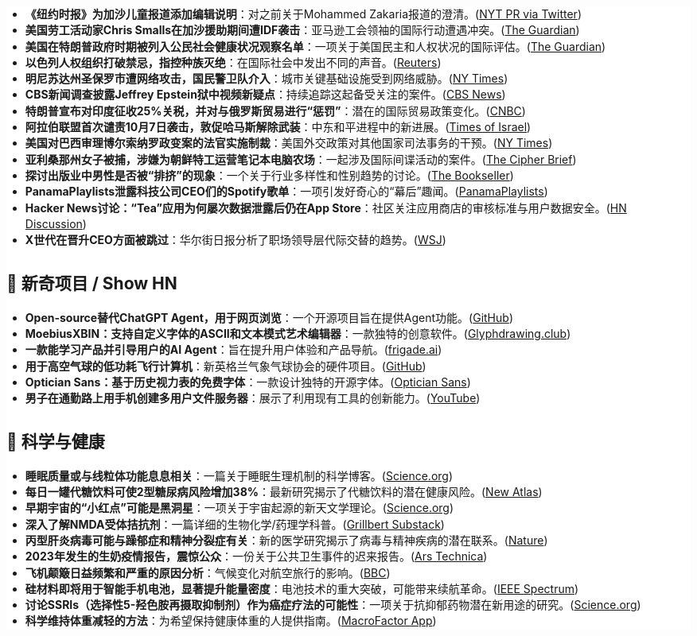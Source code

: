 - **《纽约时报》为加沙儿童报道添加编辑说明**：对之前关于Mohammed Zakaria报道的澄清。([NYT PR via Twitter](https://twitter.com/NYTimesPR/status/1950311365756817690))
- **美国劳工活动家Chris Smalls在加沙援助期间遭IDF袭击**：亚马逊工会领袖的国际行动遭遇冲突。([The Guardian](https://www.theguardian.com/us-news/2025/jul/29/chris-smalls-amazon-labor-union-gaza))
- **美国在特朗普政府时期被列入公民社会健康状况观察名单**：一项关于美国民主和人权状况的国际评估。([The Guardian](https://www.theguardian.com/us-news/2025/07/30/us-civil-society-watchlist-trump))
- **以色列人权组织打破禁忌，指控种族灭绝**：在国际社会中发出不同的声音。([Reuters](https://www.reuters.com/business/media-telecom/israeli-rights-groups-break-taboo-with-accusations-genocide-2025-07-30/))
- **明尼苏达州圣保罗市遭网络攻击，国民警卫队介入**：城市关键基础设施受到网络威胁。([NY Times](https://www.nytimes.com/2025/07/29/us/st-paul-cyberattack-walz.html))
- **CBS新闻调查披露Jeffrey Epstein狱中视频新疑点**：持续追踪这起备受关注的案件。([CBS News](https://www.cbsnews.com/news/jeffrey-epstein-jail-video-investigation/))
- **特朗普宣布对印度征收25%关税，并对与俄罗斯贸易进行“惩罚”**：潜在的国际贸易政策变化。([CNBC](https://www.cnbc.com/2025/07/30/trump-india-tariff-trade.html))
- **阿拉伯联盟首次谴责10月7日袭击，敦促哈马斯解除武装**：中东和平进程中的新进展。([Times of Israel](https://www.timesofisrael.com/in-1st-entire-arab-league-condemns-oct-7-urges-hamas-to-disarm-at-2-state-solution-confab/))
- **美国对巴西审理博尔索纳罗政变案的法官实施制裁**：美国外交政策对其他国家司法事务的干预。([NY Times](https://www.nytimes.com/2025/07/30/world/americas/trump-sanctions-brazil-judge-bolsonaro.html))
- **亚利桑那州女子被捕，涉嫌为朝鲜特工运营笔记本电脑农场**：一起涉及国际间谍活动的案件。([The Cipher Brief](https://www.thecipherbrief.com/dead-drop-july-25))
- **探讨出版业中男性是否被“排挤”的现象**：一个关于行业多样性和性别趋势的讨论。([The Bookseller](https://www.thebookseller.com/news/are-men-being-pushed-out-of-publishing-industry-insiders-discuss))
- **PanamaPlaylists泄露科技公司CEO们的Spotify歌单**：一项引发好奇心的“幕后”趣闻。([PanamaPlaylists](https://panamaplaylists.com/))
- **Hacker News讨论：“Tea”应用为何屡次数据泄露后仍在App Store**：社区关注应用商店的审核标准与用户数据安全。([HN Discussion](https://news.ycombinator.com/item?id=44732995))
- **X世代在晋升CEO方面被跳过**：华尔街日报分析了职场领导层代际交替的趋势。([WSJ](https://www.wsj.com/lifestyle/careers/gen-x-business-leadership-executives-d74ca6ad))

## 📱 新奇项目 / Show HN

- **Open-source替代ChatGPT Agent，用于网页浏览**：一个开源项目旨在提供Agent功能。([GitHub](https://github.com/trymeka/agent))
- **MoebiusXBIN：支持自定义字体的ASCII和文本模式艺术编辑器**：一款独特的创意软件。([Glyphdrawing.club](https://blog.glyphdrawing.club/moebiusxbin-ascii-and-text-mode-art-editor-with-custom-font-support/))
- **一款能学习产品并引导用户的AI Agent**：旨在提升用户体验和产品导航。([frigade.ai](https://frigade.ai/))
- **用于高空气球的低功耗飞行计算机**：新英格兰气象气球协会的硬件项目。([GitHub](https://github.com/New-England-Weather-Balloon-Society/Tiny4FSK))
- **Optician Sans：基于历史视力表的免费字体**：一款设计独特的开源字体。([Optician Sans](https://optician-sans.com/))
- **男子在通勤路上用手机创建多用户文件服务器**：展示了利用现有工具的创新能力。([YouTube](https://www.youtube.com/watch?v=15_-hgsX2V0))

## 🔬 科学与健康

- **睡眠质量或与线粒体功能息息相关**：一篇关于睡眠生理机制的科学博客。([Science.org](https://www.science.org/content/blog-post/it-all-comes-down-mitochondria))
- **每日一罐代糖饮料可使2型糖尿病风险增加38%**：最新研究揭示了代糖饮料的潜在健康风险。([New Atlas](https://newatlas.com/diet-nutrition/one-drink-diabetes-risk/))
- **早期宇宙的“小红点”可能是黑洞星**：一项关于宇宙起源的新天文学理论。([Science.org](https://www.science.org/content/article/early-universe-s-little-red-dots-may-be-black-hole-stars))
- **深入了解NMDA受体拮抗剂**：一篇详细的生物化学/药理学科普。([Grillbert Substack](https://grillbert.substack.com/p/nmda-receptor-antagonists-a-bit-more))
- **丙型肝炎病毒可能与躁郁症和精神分裂症有关**：新的医学研究揭示了病毒与精神疾病的潜在联系。([Nature](https://www.nature.com/articles/s41398-025-03387-3))
- **2023年发生的生奶疫情报告，震惊公众**：一份关于公共卫生事件的迟来报告。([Ars Technica](https://arstechnica.com/features/2025/07/its-shocking-massive-raw-milk-outbreak-from-2023-finally-reported/))
- **飞机颠簸日益频繁和严重的原因分析**：气候变化对航空旅行的影响。([BBC](https://www.bbc.com/news/articles/ckgy7jx082ro))
- **硅材料即将用于智能手机电池，显著提升能量密度**：电池技术的重大突破，可能带来续航革命。([IEEE Spectrum](https://spectrum.ieee.org/enovix-silicon-anode-battery-smartphone))
- **讨论SSRIs（选择性5-羟色胺再摄取抑制剂）作为癌症疗法的可能性**：一项关于抗抑郁药物潜在新用途的研究。([Science.org](https://www.science.org/content/blog-post/ssris-cancer-therapy))
- **科学维持体重减轻的方法**：为希望保持健康体重的人提供指南。([MacroFactor App](https://macrofactorapp.com/maintain-weight-loss/))
